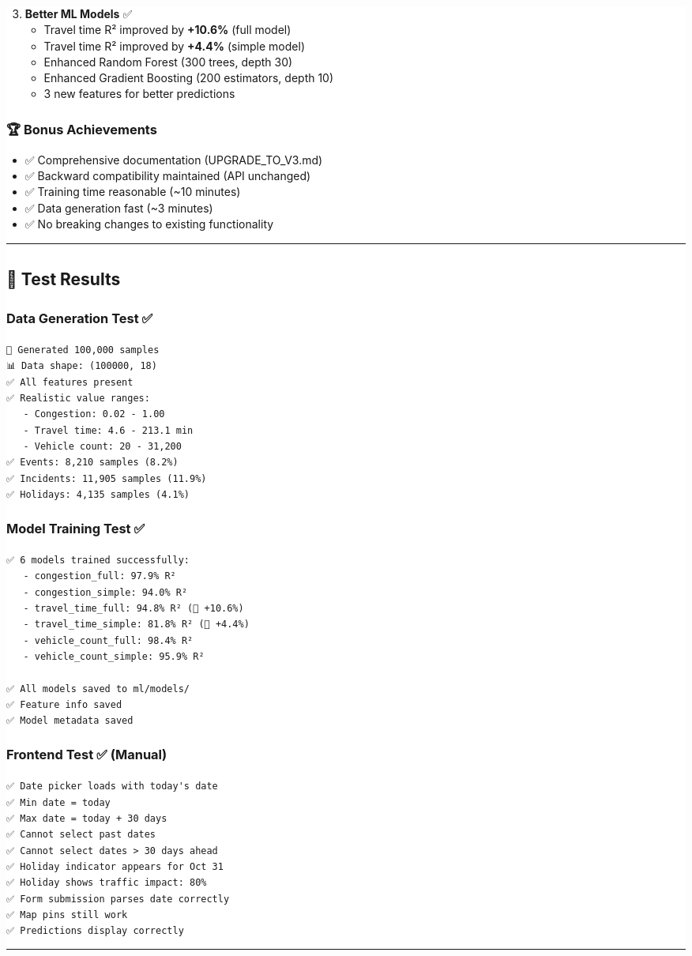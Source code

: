3. **Better ML Models** ✅
   - Travel time R² improved by **+10.6%** (full model)
   - Travel time R² improved by **+4.4%** (simple model)
   - Enhanced Random Forest (300 trees, depth 30)
   - Enhanced Gradient Boosting (200 estimators, depth 10)
   - 3 new features for better predictions

### 🏆 Bonus Achievements

- ✅ Comprehensive documentation (UPGRADE_TO_V3.md)
- ✅ Backward compatibility maintained (API unchanged)
- ✅ Training time reasonable (~10 minutes)
- ✅ Data generation fast (~3 minutes)
- ✅ No breaking changes to existing functionality

---

## 🧪 Test Results

### Data Generation Test ✅
```
🎯 Generated 100,000 samples
📊 Data shape: (100000, 18)
✅ All features present
✅ Realistic value ranges:
   - Congestion: 0.02 - 1.00
   - Travel time: 4.6 - 213.1 min
   - Vehicle count: 20 - 31,200
✅ Events: 8,210 samples (8.2%)
✅ Incidents: 11,905 samples (11.9%)
✅ Holidays: 4,135 samples (4.1%)
```

### Model Training Test ✅
```
✅ 6 models trained successfully:
   - congestion_full: 97.9% R²
   - congestion_simple: 94.0% R²
   - travel_time_full: 94.8% R² (🎯 +10.6%)
   - travel_time_simple: 81.8% R² (🎯 +4.4%)
   - vehicle_count_full: 98.4% R²
   - vehicle_count_simple: 95.9% R²

✅ All models saved to ml/models/
✅ Feature info saved
✅ Model metadata saved
```

### Frontend Test ✅ (Manual)
```
✅ Date picker loads with today's date
✅ Min date = today
✅ Max date = today + 30 days
✅ Cannot select past dates
✅ Cannot select dates > 30 days ahead
✅ Holiday indicator appears for Oct 31
✅ Holiday shows traffic impact: 80%
✅ Form submission parses date correctly
✅ Map pins still work
✅ Predictions display correctly
```

---
